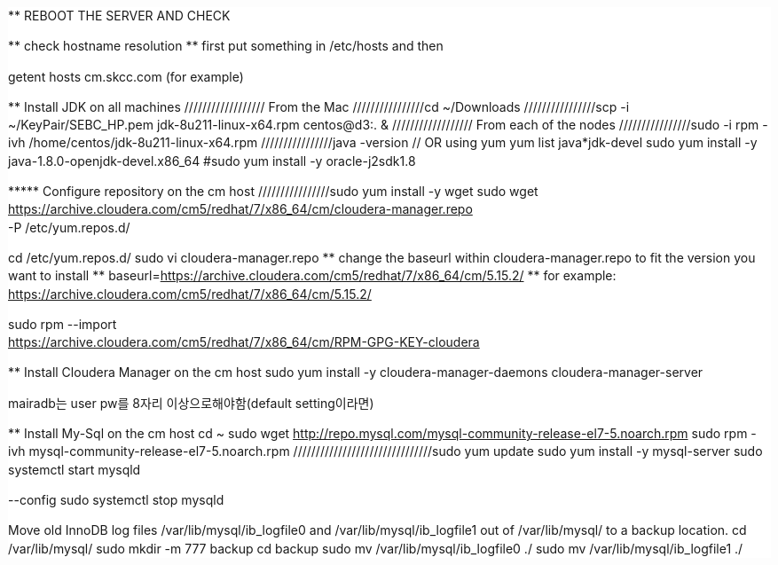 ** REBOOT THE SERVER AND CHECK

** check hostname resolution
** first put something in /etc/hosts and then

getent hosts cm.skcc.com (for example)

** Install JDK on all machines
////////////////// From the Mac 
////////////////cd ~/Downloads
////////////////scp -i ~/KeyPair/SEBC_HP.pem jdk-8u211-linux-x64.rpm centos@d3:. &
////////////////// From each of the nodes
////////////////sudo -i rpm -ivh /home/centos/jdk-8u211-linux-x64.rpm
////////////////java -version
// OR using yum
yum list java*jdk-devel
sudo yum install -y java-1.8.0-openjdk-devel.x86_64
#sudo yum install -y oracle-j2sdk1.8


***** Configure repository on the cm host
////////////////sudo yum install -y wget
sudo wget https://archive.cloudera.com/cm5/redhat/7/x86_64/cm/cloudera-manager.repo \
-P /etc/yum.repos.d/

cd /etc/yum.repos.d/
sudo vi cloudera-manager.repo
** change the baseurl within cloudera-manager.repo to fit the version you want to install
** baseurl=https://archive.cloudera.com/cm5/redhat/7/x86_64/cm/5.15.2/
** for example: https://archive.cloudera.com/cm5/redhat/7/x86_64/cm/5.15.2/

sudo rpm --import \
https://archive.cloudera.com/cm5/redhat/7/x86_64/cm/RPM-GPG-KEY-cloudera


** Install Cloudera Manager on the cm host
sudo yum install -y cloudera-manager-daemons cloudera-manager-server

mairadb는 user pw를 8자리 이상으로해야함(default setting이라면)

** Install My-Sql on the cm host
cd ~
sudo wget http://repo.mysql.com/mysql-community-release-el7-5.noarch.rpm
sudo rpm -ivh mysql-community-release-el7-5.noarch.rpm
///////////////////////////////sudo yum update
sudo yum install -y mysql-server
sudo systemctl start mysqld

--config
sudo systemctl stop mysqld

Move old InnoDB log files /var/lib/mysql/ib_logfile0 and /var/lib/mysql/ib_logfile1 out of /var/lib/mysql/ to a backup location.
cd /var/lib/mysql/
sudo mkdir -m 777 backup
cd backup
sudo mv /var/lib/mysql/ib_logfile0 ./
sudo mv /var/lib/mysql/ib_logfile1 ./
